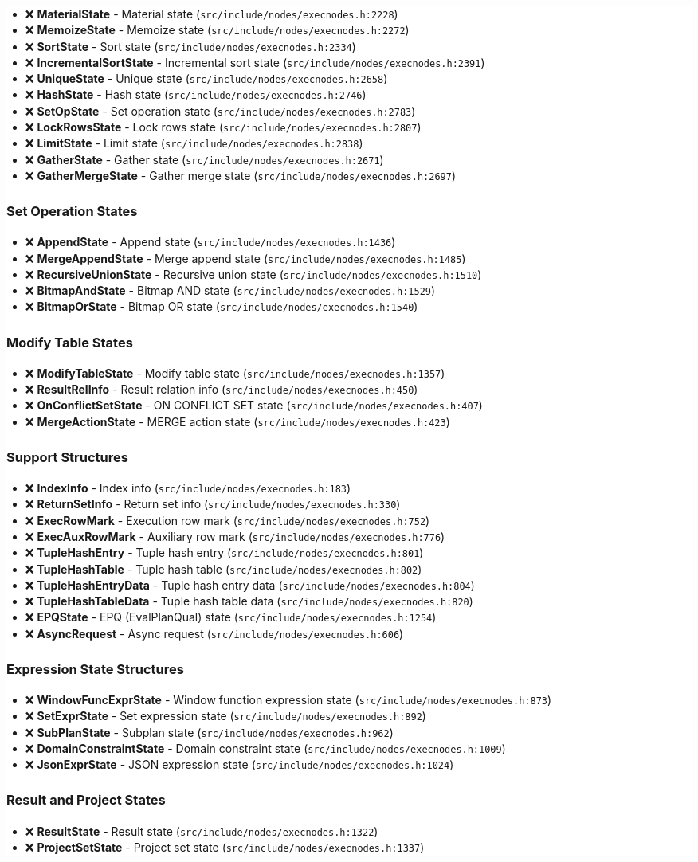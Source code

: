 - ❌ **MaterialState** - Material state (`src/include/nodes/execnodes.h:2228`)
- ❌ **MemoizeState** - Memoize state (`src/include/nodes/execnodes.h:2272`)
- ❌ **SortState** - Sort state (`src/include/nodes/execnodes.h:2334`)
- ❌ **IncrementalSortState** - Incremental sort state (`src/include/nodes/execnodes.h:2391`)
- ❌ **UniqueState** - Unique state (`src/include/nodes/execnodes.h:2658`)
- ❌ **HashState** - Hash state (`src/include/nodes/execnodes.h:2746`)
- ❌ **SetOpState** - Set operation state (`src/include/nodes/execnodes.h:2783`)
- ❌ **LockRowsState** - Lock rows state (`src/include/nodes/execnodes.h:2807`)
- ❌ **LimitState** - Limit state (`src/include/nodes/execnodes.h:2838`)
- ❌ **GatherState** - Gather state (`src/include/nodes/execnodes.h:2671`)
- ❌ **GatherMergeState** - Gather merge state (`src/include/nodes/execnodes.h:2697`)

### Set Operation States

- ❌ **AppendState** - Append state (`src/include/nodes/execnodes.h:1436`)
- ❌ **MergeAppendState** - Merge append state (`src/include/nodes/execnodes.h:1485`)
- ❌ **RecursiveUnionState** - Recursive union state (`src/include/nodes/execnodes.h:1510`)
- ❌ **BitmapAndState** - Bitmap AND state (`src/include/nodes/execnodes.h:1529`)
- ❌ **BitmapOrState** - Bitmap OR state (`src/include/nodes/execnodes.h:1540`)

### Modify Table States

- ❌ **ModifyTableState** - Modify table state (`src/include/nodes/execnodes.h:1357`)
- ❌ **ResultRelInfo** - Result relation info (`src/include/nodes/execnodes.h:450`)
- ❌ **OnConflictSetState** - ON CONFLICT SET state (`src/include/nodes/execnodes.h:407`)
- ❌ **MergeActionState** - MERGE action state (`src/include/nodes/execnodes.h:423`)

### Support Structures

- ❌ **IndexInfo** - Index info (`src/include/nodes/execnodes.h:183`)
- ❌ **ReturnSetInfo** - Return set info (`src/include/nodes/execnodes.h:330`)
- ❌ **ExecRowMark** - Execution row mark (`src/include/nodes/execnodes.h:752`)
- ❌ **ExecAuxRowMark** - Auxiliary row mark (`src/include/nodes/execnodes.h:776`)
- ❌ **TupleHashEntry** - Tuple hash entry (`src/include/nodes/execnodes.h:801`)
- ❌ **TupleHashTable** - Tuple hash table (`src/include/nodes/execnodes.h:802`)
- ❌ **TupleHashEntryData** - Tuple hash entry data (`src/include/nodes/execnodes.h:804`)
- ❌ **TupleHashTableData** - Tuple hash table data (`src/include/nodes/execnodes.h:820`)
- ❌ **EPQState** - EPQ (EvalPlanQual) state (`src/include/nodes/execnodes.h:1254`)
- ❌ **AsyncRequest** - Async request (`src/include/nodes/execnodes.h:606`)

### Expression State Structures

- ❌ **WindowFuncExprState** - Window function expression state (`src/include/nodes/execnodes.h:873`)
- ❌ **SetExprState** - Set expression state (`src/include/nodes/execnodes.h:892`)
- ❌ **SubPlanState** - Subplan state (`src/include/nodes/execnodes.h:962`)
- ❌ **DomainConstraintState** - Domain constraint state (`src/include/nodes/execnodes.h:1009`)
- ❌ **JsonExprState** - JSON expression state (`src/include/nodes/execnodes.h:1024`)

### Result and Project States

- ❌ **ResultState** - Result state (`src/include/nodes/execnodes.h:1322`)
- ❌ **ProjectSetState** - Project set state (`src/include/nodes/execnodes.h:1337`)
